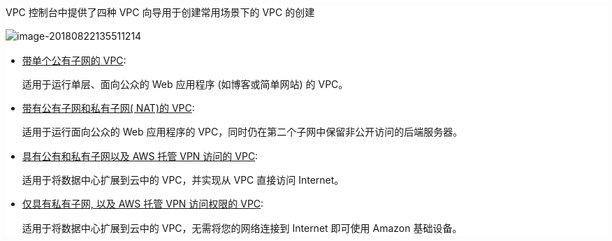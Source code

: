 VPC 控制台中提供了四种 VPC 向导用于创建常用场景下的 VPC 的创建

![image-20180822135511214](http://cdn.quickstart.org.cn/assets/vpc-start-guide/image-20180822135511214.png)

- [带单个公有子网的 VPC](https://docs.aws.amazon.com/zh_cn/AmazonVPC/latest/UserGuide/VPC_Scenario1.html#VPC_Scenario1_Implementation): 

  适用于运行单层、面向公众的 Web 应用程序 (如博客或简单网站) 的 VPC。

- [带有公有子网和私有子网( NAT)的 VPC](https://docs.aws.amazon.com/zh_cn/AmazonVPC/latest/UserGuide/VPC_Scenario2.html): 

  适用于运行面向公众的 Web 应用程序的 VPC，同时仍在第二个子网中保留非公开访问的后端服务器。

- [具有公有和私有子网以及 AWS 托管 VPN 访问的 VPC](https://docs.aws.amazon.com/zh_cn/AmazonVPC/latest/UserGuide/VPC_Scenario3.html): 

  适用于将数据中心扩展到云中的 VPC，并实现从 VPC 直接访问 Internet。

- [仅具有私有子网, 以及 AWS 托管 VPN 访问权限的 VPC](https://docs.aws.amazon.com/zh_cn/AmazonVPC/latest/UserGuide/VPC_Scenario4.html):

  适用于将数据中心扩展到云中的 VPC，无需将您的网络连接到 Internet 即可使用 Amazon 基础设备。



